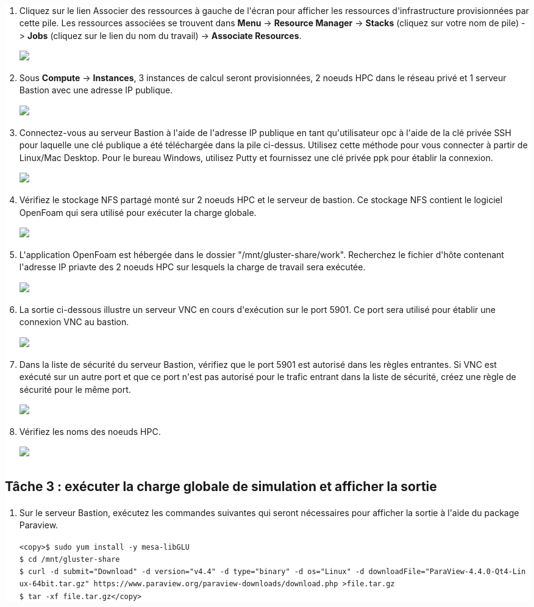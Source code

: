 1.  Cliquez sur le lien Associer des ressources à gauche de l'écran pour afficher les ressources d'infrastructure provisionnées par cette pile. Les ressources associées se trouvent dans **Menu** -> **Resource Manager** -> **Stacks** (cliquez sur votre nom de pile) -> **Jobs** (cliquez sur le lien du nom du travail) -> **Associate Resources**.
    
    ![](./images/15-Stack_Resources.png " ")
    
2.  Sous **Compute** -> **Instances**, 3 instances de calcul seront provisionnées, 2 noeuds HPC dans le réseau privé et 1 serveur Bastion avec une adresse IP publique.
    
    ![](./images/16-Compute_Details.png " ")
    
3.  Connectez-vous au serveur Bastion à l'aide de l'adresse IP publique en tant qu'utilisateur opc à l'aide de la clé privée SSH pour laquelle une clé publique a été téléchargée dans la pile ci-dessus. Utilisez cette méthode pour vous connecter à partir de Linux/Mac Desktop. Pour le bureau Windows, utilisez Putty et fournissez une clé privée ppk pour établir la connexion.
    
    ![](./images/17-Bastion_ssh.png " ")
    
4.  Vérifiez le stockage NFS partagé monté sur 2 noeuds HPC et le serveur de bastion. Ce stockage NFS contient le logiciel OpenFoam qui sera utilisé pour exécuter la charge globale.
    
    ![](./images/18-Bastion_storage.png " ")
    
5.  L'application OpenFoam est hébergée dans le dossier "/mnt/gluster-share/work". Recherchez le fichier d'hôte contenant l'adresse IP priavte des 2 noeuds HPC sur lesquels la charge de travail sera exécutée.
    
    ![](./images/19-Bastion_openfoam.png " ")
    
6.  La sortie ci-dessous illustre un serveur VNC en cours d'exécution sur le port 5901. Ce port sera utilisé pour établir une connexion VNC au bastion.
    
    ![](./images/20-Bastion_VNCdetails.png " ")
    
7.  Dans la liste de sécurité du serveur Bastion, vérifiez que le port 5901 est autorisé dans les règles entrantes. Si VNC est exécuté sur un autre port et que ce port n'est pas autorisé pour le trafic entrant dans la liste de sécurité, créez une règle de sécurité pour le même port.
    
    ![](./images/21-SecList_OpenVNC_Port.png " ")
    
8.  Vérifiez les noms des noeuds HPC.
    
    ![](./images/22-ListHPCNodes.png " ")
    

## Tâche 3 : exécuter la charge globale de simulation et afficher la sortie

1.  Sur le serveur Bastion, exécutez les commandes suivantes qui seront nécessaires pour afficher la sortie à l'aide du package Paraview.
    
        <copy>$ sudo yum install -y mesa-libGLU
        $ cd /mnt/gluster-share
        $ curl -d submit="Download" -d version="v4.4" -d type="binary" -d os="Linux" -d downloadFile="ParaView-4.4.0-Qt4-Linux-64bit.tar.gz" https://www.paraview.org/paraview-downloads/download.php >file.tar.gz
        $ tar -xf file.tar.gz</copy>
        